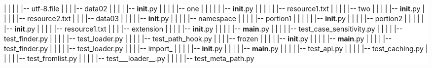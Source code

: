 |   |   |   |   |-- utf-8.file
|   |   |   |-- data02
|   |   |   |   |-- __init__.py
|   |   |   |   |-- one
|   |   |   |   |   |-- __init__.py
|   |   |   |   |   |-- resource1.txt
|   |   |   |   |-- two
|   |   |   |       |-- __init__.py
|   |   |   |       |-- resource2.txt
|   |   |   |-- data03
|   |   |   |   |-- __init__.py
|   |   |   |   |-- namespace
|   |   |   |       |-- portion1
|   |   |   |       |   |-- __init__.py
|   |   |   |       |-- portion2
|   |   |   |       |   |-- __init__.py
|   |   |   |       |-- resource1.txt
|   |   |   |-- extension
|   |   |   |   |-- __init__.py
|   |   |   |   |-- __main__.py
|   |   |   |   |-- test_case_sensitivity.py
|   |   |   |   |-- test_finder.py
|   |   |   |   |-- test_loader.py
|   |   |   |   |-- test_path_hook.py
|   |   |   |-- frozen
|   |   |   |   |-- __init__.py
|   |   |   |   |-- __main__.py
|   |   |   |   |-- test_finder.py
|   |   |   |   |-- test_loader.py
|   |   |   |-- import_
|   |   |   |   |-- __init__.py
|   |   |   |   |-- __main__.py
|   |   |   |   |-- test_api.py
|   |   |   |   |-- test_caching.py
|   |   |   |   |-- test_fromlist.py
|   |   |   |   |-- test___loader__.py
|   |   |   |   |-- test_meta_path.py